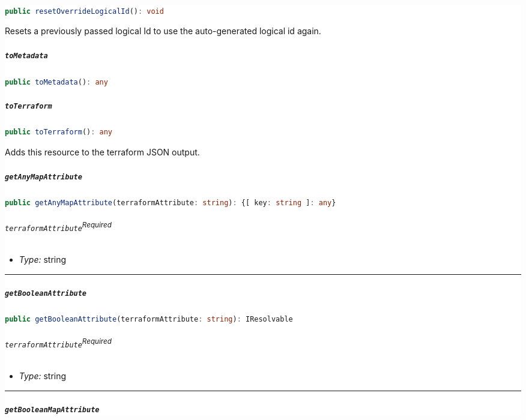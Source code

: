 ```typescript
public resetOverrideLogicalId(): void
```

Resets a previously passed logical Id to use the auto-generated logical id again.

##### `toMetadata` <a name="toMetadata" id="@cdktf/provider-opc.computeIpNetworkExchange.ComputeIpNetworkExchange.toMetadata"></a>

```typescript
public toMetadata(): any
```

##### `toTerraform` <a name="toTerraform" id="@cdktf/provider-opc.computeIpNetworkExchange.ComputeIpNetworkExchange.toTerraform"></a>

```typescript
public toTerraform(): any
```

Adds this resource to the terraform JSON output.

##### `getAnyMapAttribute` <a name="getAnyMapAttribute" id="@cdktf/provider-opc.computeIpNetworkExchange.ComputeIpNetworkExchange.getAnyMapAttribute"></a>

```typescript
public getAnyMapAttribute(terraformAttribute: string): {[ key: string ]: any}
```

###### `terraformAttribute`<sup>Required</sup> <a name="terraformAttribute" id="@cdktf/provider-opc.computeIpNetworkExchange.ComputeIpNetworkExchange.getAnyMapAttribute.parameter.terraformAttribute"></a>

- *Type:* string

---

##### `getBooleanAttribute` <a name="getBooleanAttribute" id="@cdktf/provider-opc.computeIpNetworkExchange.ComputeIpNetworkExchange.getBooleanAttribute"></a>

```typescript
public getBooleanAttribute(terraformAttribute: string): IResolvable
```

###### `terraformAttribute`<sup>Required</sup> <a name="terraformAttribute" id="@cdktf/provider-opc.computeIpNetworkExchange.ComputeIpNetworkExchange.getBooleanAttribute.parameter.terraformAttribute"></a>

- *Type:* string

---

##### `getBooleanMapAttribute` <a name="getBooleanMapAttribute" id="@cdktf/provider-opc.computeIpNetworkExchange.ComputeIpNetworkExchange.getBooleanMapAttribute"></a>
